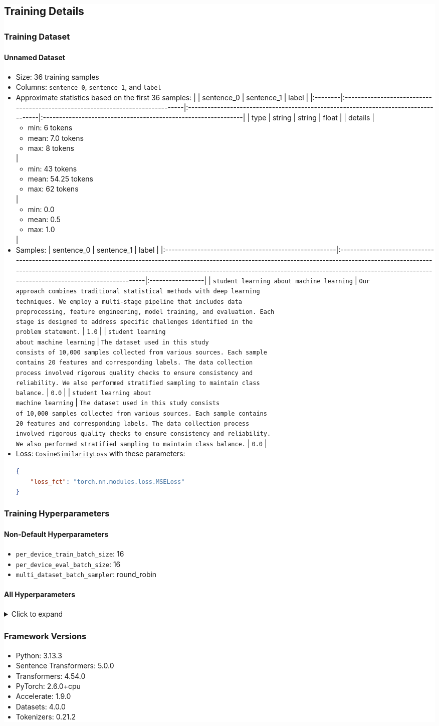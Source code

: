 








## Training Details

### Training Dataset

#### Unnamed Dataset

* Size: 36 training samples
* Columns: <code>sentence_0</code>, <code>sentence_1</code>, and <code>label</code>
* Approximate statistics based on the first 36 samples:
  |         | sentence_0                                                                     | sentence_1                                                                         | label                                                         |
  |:--------|:-------------------------------------------------------------------------------|:-----------------------------------------------------------------------------------|:--------------------------------------------------------------|
  | type    | string                                                                         | string                                                                             | float                                                         |
  | details | <ul><li>min: 6 tokens</li><li>mean: 7.0 tokens</li><li>max: 8 tokens</li></ul> | <ul><li>min: 43 tokens</li><li>mean: 54.25 tokens</li><li>max: 62 tokens</li></ul> | <ul><li>min: 0.0</li><li>mean: 0.5</li><li>max: 1.0</li></ul> |
* Samples:
  | sentence_0                                           | sentence_1                                                                                                                                                                                                                                                                                                                             | label            |
  |:-----------------------------------------------------|:---------------------------------------------------------------------------------------------------------------------------------------------------------------------------------------------------------------------------------------------------------------------------------------------------------------------------------------|:-----------------|
  | <code>student learning about machine learning</code> | <code>Our approach combines traditional statistical methods with deep learning techniques. We employ a multi-stage pipeline that includes data preprocessing, feature engineering, model training, and evaluation. Each stage is designed to address specific challenges identified in the problem statement.</code>                   | <code>1.0</code> |
  | <code>student learning about machine learning</code> | <code>The dataset used in this study consists of 10,000 samples collected from various sources. Each sample contains 20 features and corresponding labels. The data collection process involved rigorous quality checks to ensure consistency and reliability. We also performed stratified sampling to maintain class balance.</code> | <code>0.0</code> |
  | <code>student learning about machine learning</code> | <code>The dataset used in this study consists of 10,000 samples collected from various sources. Each sample contains 20 features and corresponding labels. The data collection process involved rigorous quality checks to ensure consistency and reliability. We also performed stratified sampling to maintain class balance.</code> | <code>0.0</code> |
* Loss: [<code>CosineSimilarityLoss</code>](https://sbert.net/docs/package_reference/sentence_transformer/losses.html#cosinesimilarityloss) with these parameters:
  ```json
  {
      "loss_fct": "torch.nn.modules.loss.MSELoss"
  }
  ```

### Training Hyperparameters
#### Non-Default Hyperparameters

- `per_device_train_batch_size`: 16
- `per_device_eval_batch_size`: 16
- `multi_dataset_batch_sampler`: round_robin

#### All Hyperparameters
<details><summary>Click to expand</summary></details>

### Framework Versions
- Python: 3.13.3
- Sentence Transformers: 5.0.0
- Transformers: 4.54.0
- PyTorch: 2.6.0+cpu
- Accelerate: 1.9.0
- Datasets: 4.0.0
- Tokenizers: 0.21.2
